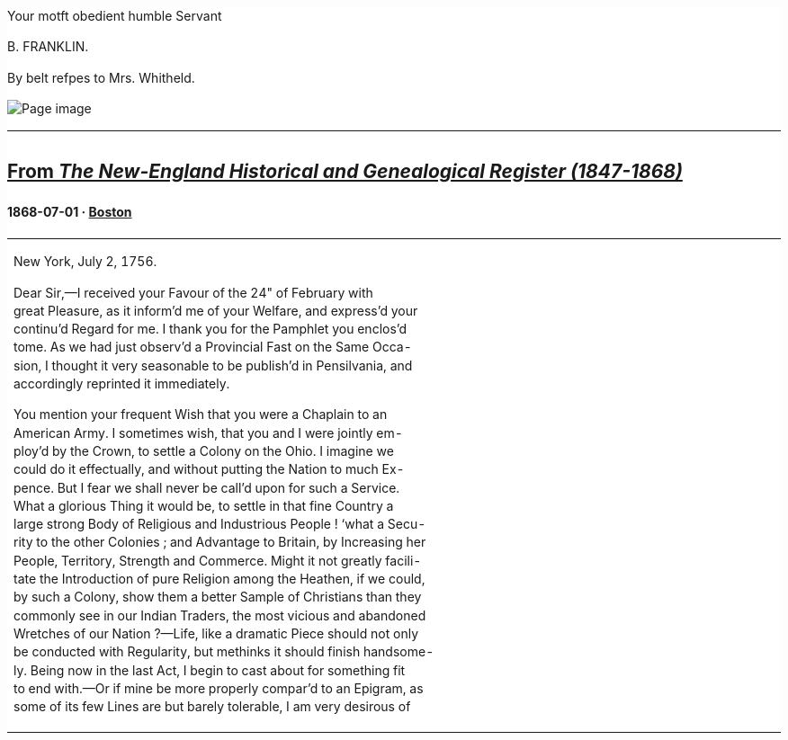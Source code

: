 Your motft obedient humble Servant  
  
B. FRANKLIN.  
  
  
  
  
  
  
  
  
  
  
  
  
  
  
  
  
  
  
  
  
  
  
  
  
  
  
  
  
  
  
By belt refpes to Mrs. Whitheld.
</td><td style="width: 50%; max-height: 75%; margin: auto; display: block;">
<img alt="Page image" src="https://iiif.archive.org/iiif/sim_virginia-religious-magazine_1805-07-31_1_4&#0036;21/pct:33.565310,13.681948,63.490364,74.122493/,600/0/default.jpg"/>
</td>
</tr></table>

---

## [From _The New-England Historical and Genealogical Register (1847-1868)_](https://archive.org/details/sim_new-england-historical-and-genealogical-register_1868-07_22_3/page/n43/mode/1up?view=theater)

#### 1868-07-01 &middot; [Boston](http://dbpedia.org/resource/Boston)

<table style="width: 100%;"><tr><td style="width: 50%">

  
  
New York, July 2, 1756.  
  
Dear Sir,—I received your Favour of the 24&quot; of February with  
great Pleasure, as it inform’d me of your Welfare, and express’d your  
continu’d Regard for me. I thank you for the Pamphlet you enclos’d  
tome. As we had just observ’d a Provincial Fast on the Same Occa-  
sion, I thought it very seasonable to be publish’d in Pensilvania, and  
accordingly reprinted it immediately.  
  
You mention your frequent Wish that you were a Chaplain to an  
American Army. I sometimes wish, that you and I were jointly em-  
ploy’d by the Crown, to settle a Colony on the Ohio. I imagine we  
could do it effectually, and without putting the Nation to much Ex-  
pence. But I fear we shall never be call’d upon for such a Service.  
What a glorious Thing it would be, to settle in that fine Country a  
large strong Body of Religious and Industrious People ! ‘what a Secu-  
rity to the other Colonies ; and Advantage to Britain, by Increasing her  
People, Territory, Strength and Commerce. Might it not greatly facili-  
tate the Introduction of pure Religion among the Heathen, if we could,  
by such a Colony, show them a better Sample of Christians than they  
commonly see in our Indian Traders, the most vicious and abandoned  
Wretches of our Nation ?—Life, like a dramatic Piece should not only  
be conducted with Regularity, but methinks it should finish handsome-  
ly. Being now in the last Act, I begin to cast about for something fit  
to end with.—Or if mine be more properly compar’d to an Epigram, as  
some of its few Lines are but barely tolerable, I am very desirous of  